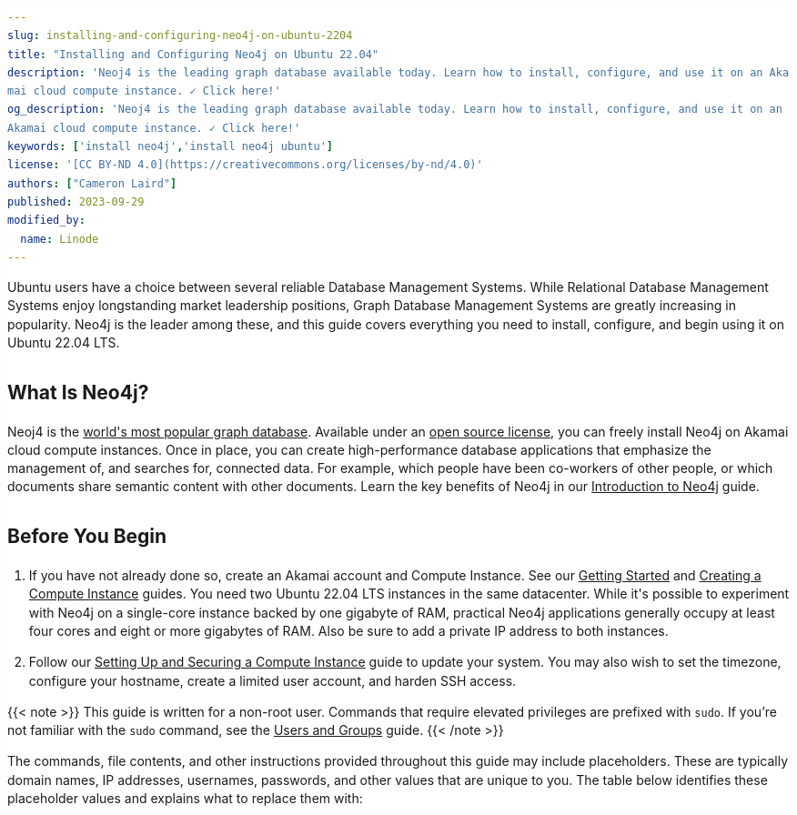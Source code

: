```yaml
---
slug: installing-and-configuring-neo4j-on-ubuntu-2204
title: "Installing and Configuring Neo4j on Ubuntu 22.04"
description: 'Neoj4 is the leading graph database available today. Learn how to install, configure, and use it on an Akamai cloud compute instance. ✓ Click here!'
og_description: 'Neoj4 is the leading graph database available today. Learn how to install, configure, and use it on an Akamai cloud compute instance. ✓ Click here!'
keywords: ['install neo4j','install neo4j ubuntu']
license: '[CC BY-ND 4.0](https://creativecommons.org/licenses/by-nd/4.0)'
authors: ["Cameron Laird"]
published: 2023-09-29
modified_by:
  name: Linode
---
```


Ubuntu users have a choice between several reliable Database Management Systems. While Relational Database Management Systems enjoy longstanding market leadership positions, Graph Database Management Systems are greatly increasing in popularity. Neo4j is the leader among these, and this guide covers everything you need to install, configure, and begin using it on Ubuntu 22.04 LTS.

## What Is Neo4j?

Neoj4 is the [world's most popular graph database](https://db-engines.com/en/ranking/graph+dbms). Available under an [open source license](https://neo4j.com/licensing/), you can freely install Neo4j on Akamai cloud compute instances. Once in place, you can create high-performance database applications that emphasize the management of, and searches for, connected data. For example, which people have been co-workers of other people, or which documents share semantic content with other documents. Learn the key benefits of Neo4j in our [Introduction to Neo4j](/docs/guides/an-introduction-to-neo4j/) guide.

## Before You Begin

1.  If you have not already done so, create an Akamai account and Compute Instance. See our [Getting Started](/docs/guides/getting-started/) and [Creating a Compute Instance](/docs/guides/creating-a-compute-instance/) guides. You need two Ubuntu 22.04 LTS instances in the same datacenter. While it's possible to experiment with Neo4j on a single-core instance backed by one gigabyte of RAM, practical Neo4j applications generally occupy at least four cores and eight or more gigabytes of RAM. Also be sure to add a private IP address to both instances.

1.  Follow our [Setting Up and Securing a Compute Instance](/docs/guides/set-up-and-secure/) guide to update your system. You may also wish to set the timezone, configure your hostname, create a limited user account, and harden SSH access.

{{< note >}}
This guide is written for a non-root user. Commands that require elevated privileges are prefixed with `sudo`. If you’re not familiar with the `sudo` command, see the [Users and Groups](/docs/tools-reference/linux-users-and-groups/) guide.
{{< /note >}}

The commands, file contents, and other instructions provided throughout this guide may include placeholders. These are typically domain names, IP addresses, usernames, passwords, and other values that are unique to you. The table below identifies these placeholder values and explains what to replace them with:
